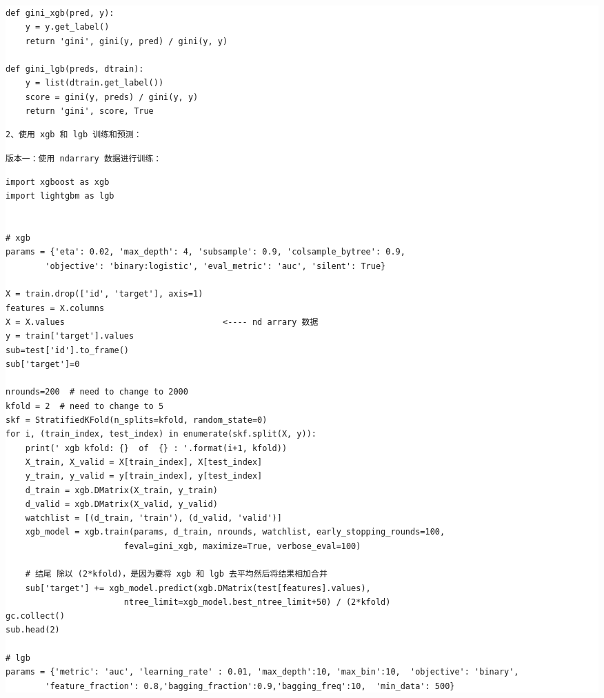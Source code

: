     def gini_xgb(pred, y):
        y = y.get_label()
        return 'gini', gini(y, pred) / gini(y, y)

    def gini_lgb(preds, dtrain):
        y = list(dtrain.get_label())
        score = gini(y, preds) / gini(y, y)
        return 'gini', score, True

`2、使用 xgb 和 lgb 训练和预测：`

`版本一：使用 ndarrary 数据进行训练：`

    import xgboost as xgb
    import lightgbm as lgb


    # xgb
    params = {'eta': 0.02, 'max_depth': 4, 'subsample': 0.9, 'colsample_bytree': 0.9, 
            'objective': 'binary:logistic', 'eval_metric': 'auc', 'silent': True}

    X = train.drop(['id', 'target'], axis=1)
    features = X.columns
    X = X.values                                <---- nd arrary 数据
    y = train['target'].values
    sub=test['id'].to_frame()
    sub['target']=0

    nrounds=200  # need to change to 2000
    kfold = 2  # need to change to 5
    skf = StratifiedKFold(n_splits=kfold, random_state=0)
    for i, (train_index, test_index) in enumerate(skf.split(X, y)):
        print(' xgb kfold: {}  of  {} : '.format(i+1, kfold))
        X_train, X_valid = X[train_index], X[test_index]
        y_train, y_valid = y[train_index], y[test_index]
        d_train = xgb.DMatrix(X_train, y_train) 
        d_valid = xgb.DMatrix(X_valid, y_valid) 
        watchlist = [(d_train, 'train'), (d_valid, 'valid')]
        xgb_model = xgb.train(params, d_train, nrounds, watchlist, early_stopping_rounds=100, 
                            feval=gini_xgb, maximize=True, verbose_eval=100)

        # 结尾 除以 (2*kfold)，是因为要将 xgb 和 lgb 去平均然后将结果相加合并
        sub['target'] += xgb_model.predict(xgb.DMatrix(test[features].values), 
                            ntree_limit=xgb_model.best_ntree_limit+50) / (2*kfold)
    gc.collect()
    sub.head(2)

    # lgb
    params = {'metric': 'auc', 'learning_rate' : 0.01, 'max_depth':10, 'max_bin':10,  'objective': 'binary', 
            'feature_fraction': 0.8,'bagging_fraction':0.9,'bagging_freq':10,  'min_data': 500}
